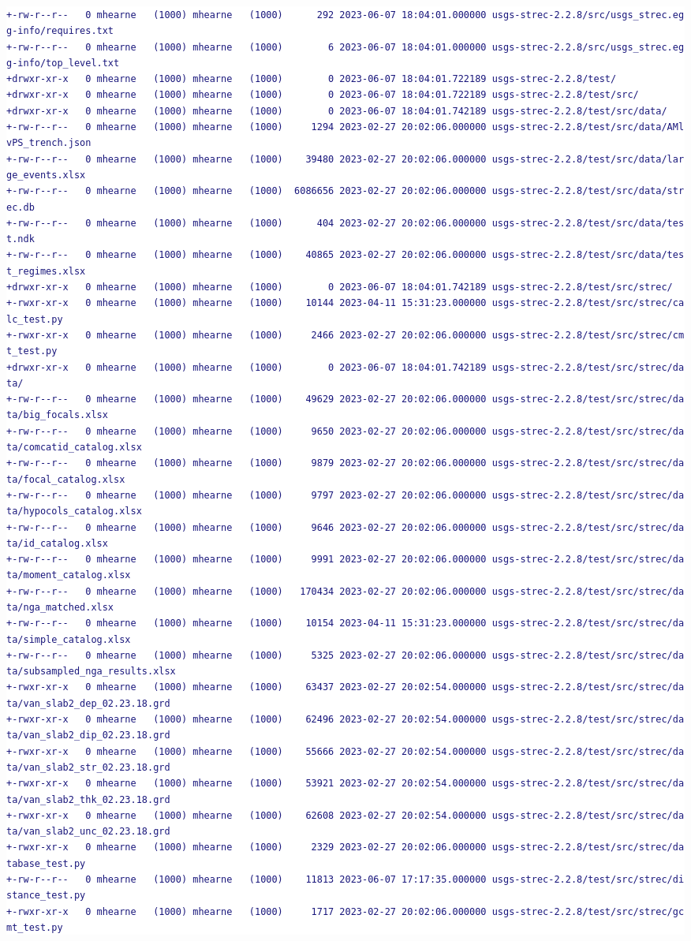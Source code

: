 ```diff
+-rw-r--r--   0 mhearne   (1000) mhearne   (1000)      292 2023-06-07 18:04:01.000000 usgs-strec-2.2.8/src/usgs_strec.egg-info/requires.txt
+-rw-r--r--   0 mhearne   (1000) mhearne   (1000)        6 2023-06-07 18:04:01.000000 usgs-strec-2.2.8/src/usgs_strec.egg-info/top_level.txt
+drwxr-xr-x   0 mhearne   (1000) mhearne   (1000)        0 2023-06-07 18:04:01.722189 usgs-strec-2.2.8/test/
+drwxr-xr-x   0 mhearne   (1000) mhearne   (1000)        0 2023-06-07 18:04:01.722189 usgs-strec-2.2.8/test/src/
+drwxr-xr-x   0 mhearne   (1000) mhearne   (1000)        0 2023-06-07 18:04:01.742189 usgs-strec-2.2.8/test/src/data/
+-rw-r--r--   0 mhearne   (1000) mhearne   (1000)     1294 2023-02-27 20:02:06.000000 usgs-strec-2.2.8/test/src/data/AMlvPS_trench.json
+-rw-r--r--   0 mhearne   (1000) mhearne   (1000)    39480 2023-02-27 20:02:06.000000 usgs-strec-2.2.8/test/src/data/large_events.xlsx
+-rw-r--r--   0 mhearne   (1000) mhearne   (1000)  6086656 2023-02-27 20:02:06.000000 usgs-strec-2.2.8/test/src/data/strec.db
+-rw-r--r--   0 mhearne   (1000) mhearne   (1000)      404 2023-02-27 20:02:06.000000 usgs-strec-2.2.8/test/src/data/test.ndk
+-rw-r--r--   0 mhearne   (1000) mhearne   (1000)    40865 2023-02-27 20:02:06.000000 usgs-strec-2.2.8/test/src/data/test_regimes.xlsx
+drwxr-xr-x   0 mhearne   (1000) mhearne   (1000)        0 2023-06-07 18:04:01.742189 usgs-strec-2.2.8/test/src/strec/
+-rwxr-xr-x   0 mhearne   (1000) mhearne   (1000)    10144 2023-04-11 15:31:23.000000 usgs-strec-2.2.8/test/src/strec/calc_test.py
+-rwxr-xr-x   0 mhearne   (1000) mhearne   (1000)     2466 2023-02-27 20:02:06.000000 usgs-strec-2.2.8/test/src/strec/cmt_test.py
+drwxr-xr-x   0 mhearne   (1000) mhearne   (1000)        0 2023-06-07 18:04:01.742189 usgs-strec-2.2.8/test/src/strec/data/
+-rw-r--r--   0 mhearne   (1000) mhearne   (1000)    49629 2023-02-27 20:02:06.000000 usgs-strec-2.2.8/test/src/strec/data/big_focals.xlsx
+-rw-r--r--   0 mhearne   (1000) mhearne   (1000)     9650 2023-02-27 20:02:06.000000 usgs-strec-2.2.8/test/src/strec/data/comcatid_catalog.xlsx
+-rw-r--r--   0 mhearne   (1000) mhearne   (1000)     9879 2023-02-27 20:02:06.000000 usgs-strec-2.2.8/test/src/strec/data/focal_catalog.xlsx
+-rw-r--r--   0 mhearne   (1000) mhearne   (1000)     9797 2023-02-27 20:02:06.000000 usgs-strec-2.2.8/test/src/strec/data/hypocols_catalog.xlsx
+-rw-r--r--   0 mhearne   (1000) mhearne   (1000)     9646 2023-02-27 20:02:06.000000 usgs-strec-2.2.8/test/src/strec/data/id_catalog.xlsx
+-rw-r--r--   0 mhearne   (1000) mhearne   (1000)     9991 2023-02-27 20:02:06.000000 usgs-strec-2.2.8/test/src/strec/data/moment_catalog.xlsx
+-rw-r--r--   0 mhearne   (1000) mhearne   (1000)   170434 2023-02-27 20:02:06.000000 usgs-strec-2.2.8/test/src/strec/data/nga_matched.xlsx
+-rw-r--r--   0 mhearne   (1000) mhearne   (1000)    10154 2023-04-11 15:31:23.000000 usgs-strec-2.2.8/test/src/strec/data/simple_catalog.xlsx
+-rw-r--r--   0 mhearne   (1000) mhearne   (1000)     5325 2023-02-27 20:02:06.000000 usgs-strec-2.2.8/test/src/strec/data/subsampled_nga_results.xlsx
+-rwxr-xr-x   0 mhearne   (1000) mhearne   (1000)    63437 2023-02-27 20:02:54.000000 usgs-strec-2.2.8/test/src/strec/data/van_slab2_dep_02.23.18.grd
+-rwxr-xr-x   0 mhearne   (1000) mhearne   (1000)    62496 2023-02-27 20:02:54.000000 usgs-strec-2.2.8/test/src/strec/data/van_slab2_dip_02.23.18.grd
+-rwxr-xr-x   0 mhearne   (1000) mhearne   (1000)    55666 2023-02-27 20:02:54.000000 usgs-strec-2.2.8/test/src/strec/data/van_slab2_str_02.23.18.grd
+-rwxr-xr-x   0 mhearne   (1000) mhearne   (1000)    53921 2023-02-27 20:02:54.000000 usgs-strec-2.2.8/test/src/strec/data/van_slab2_thk_02.23.18.grd
+-rwxr-xr-x   0 mhearne   (1000) mhearne   (1000)    62608 2023-02-27 20:02:54.000000 usgs-strec-2.2.8/test/src/strec/data/van_slab2_unc_02.23.18.grd
+-rwxr-xr-x   0 mhearne   (1000) mhearne   (1000)     2329 2023-02-27 20:02:06.000000 usgs-strec-2.2.8/test/src/strec/database_test.py
+-rw-r--r--   0 mhearne   (1000) mhearne   (1000)    11813 2023-06-07 17:17:35.000000 usgs-strec-2.2.8/test/src/strec/distance_test.py
+-rwxr-xr-x   0 mhearne   (1000) mhearne   (1000)     1717 2023-02-27 20:02:06.000000 usgs-strec-2.2.8/test/src/strec/gcmt_test.py
```